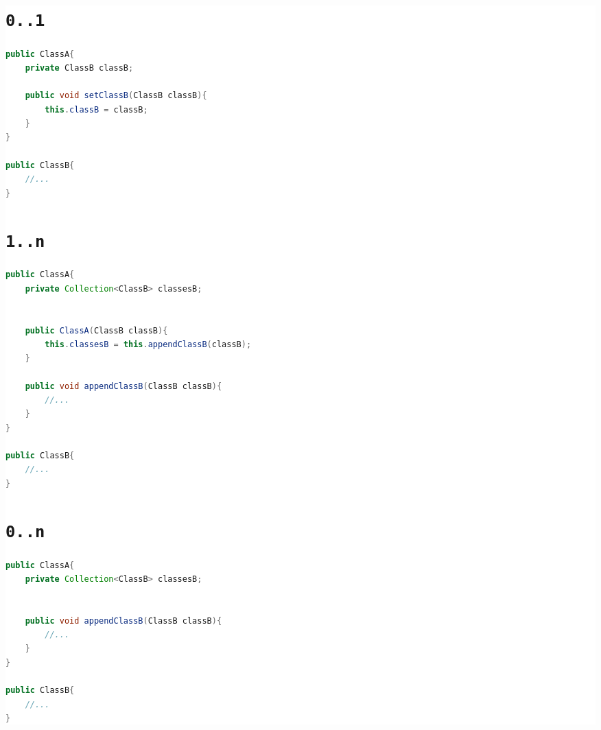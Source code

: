 # `0..1`



```java
public ClassA{
    private ClassB classB;
    
    public void setClassB(ClassB classB){
        this.classB = classB;
    }
}

public ClassB{
    //...
}
```



# `1..n`



```java
public ClassA{
    private Collection<ClassB> classesB;
    
    
    public ClassA(ClassB classB){
        this.classesB = this.appendClassB(classB);
    }
    
    public void appendClassB(ClassB classB){
        //...
    }
}

public ClassB{
    //...
}
```

# `0..n`



```java
public ClassA{
    private Collection<ClassB> classesB;
 
    
    public void appendClassB(ClassB classB){
        //...
    }
}

public ClassB{
    //...
}
```
